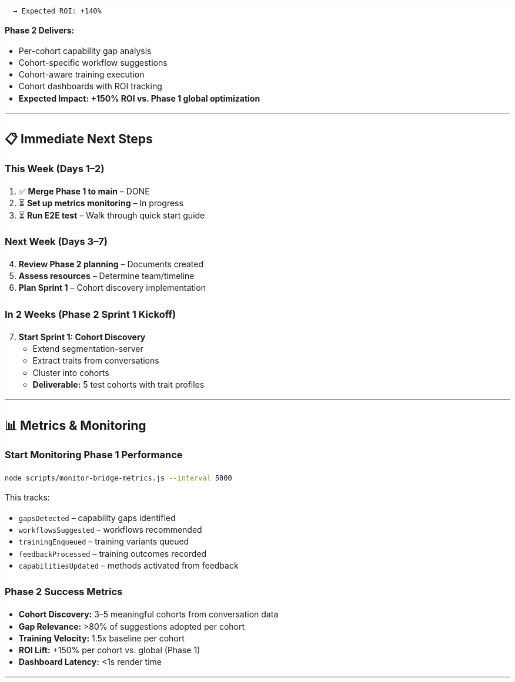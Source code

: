 ```
  → Expected ROI: +140%
```

**Phase 2 Delivers:**
- Per-cohort capability gap analysis
- Cohort-specific workflow suggestions
- Cohort-aware training execution
- Cohort dashboards with ROI tracking
- **Expected Impact: +150% ROI vs. Phase 1 global optimization**

---

## 📋 Immediate Next Steps

### This Week (Days 1–2)
1. ✅ **Merge Phase 1 to main** – DONE
2. ⏳ **Set up metrics monitoring** – In progress
3. ⏳ **Run E2E test** – Walk through quick start guide

### Next Week (Days 3–7)
4. **Review Phase 2 planning** – Documents created
5. **Assess resources** – Determine team/timeline
6. **Plan Sprint 1** – Cohort discovery implementation

### In 2 Weeks (Phase 2 Sprint 1 Kickoff)
7. **Start Sprint 1: Cohort Discovery**
   - Extend segmentation-server
   - Extract traits from conversations
   - Cluster into cohorts
   - **Deliverable:** 5 test cohorts with trait profiles

---

## 📊 Metrics & Monitoring

### Start Monitoring Phase 1 Performance
```bash
node scripts/monitor-bridge-metrics.js --interval 5000
```

This tracks:
- `gapsDetected` – capability gaps identified
- `workflowsSuggested` – workflows recommended
- `trainingEnqueued` – training variants queued
- `feedbackProcessed` – training outcomes recorded
- `capabilitiesUpdated` – methods activated from feedback

### Phase 2 Success Metrics
- **Cohort Discovery:** 3–5 meaningful cohorts from conversation data
- **Gap Relevance:** >80% of suggestions adopted per cohort
- **Training Velocity:** 1.5x baseline per cohort
- **ROI Lift:** +150% per cohort vs. global (Phase 1)
- **Dashboard Latency:** <1s render time

---